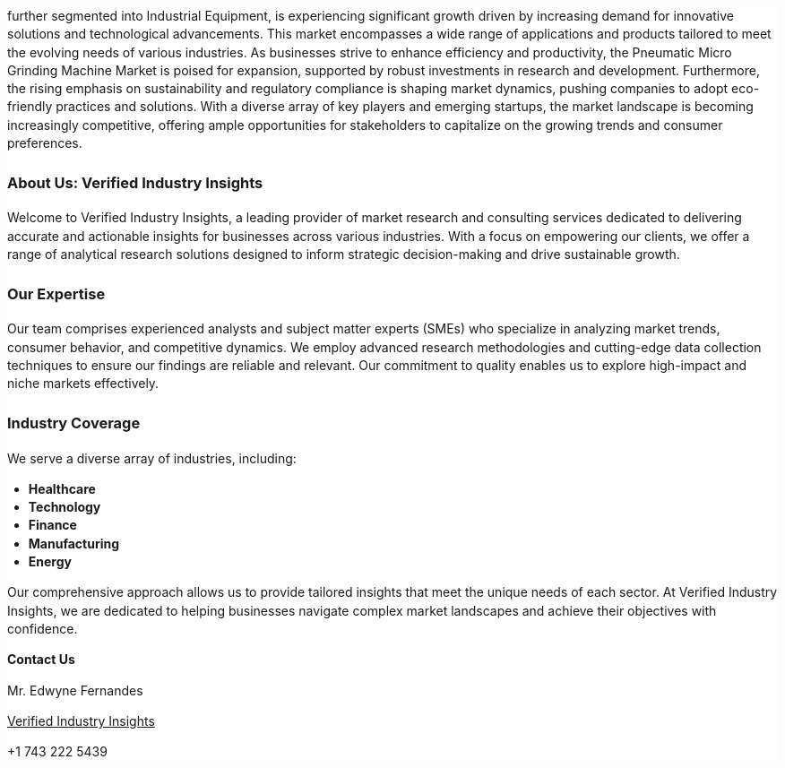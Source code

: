 further segmented into Industrial Equipment, is experiencing significant growth driven by increasing demand for innovative solutions and technological advancements. This market encompasses a wide range of applications and products tailored to meet the evolving needs of various industries. As businesses strive to enhance efficiency and productivity, the Pneumatic Micro Grinding Machine Market is poised for expansion, supported by robust investments in research and development. Furthermore, the rising emphasis on sustainability and regulatory compliance is shaping market dynamics, pushing companies to adopt eco-friendly practices and solutions. With a diverse array of key players and emerging startups, the market landscape is becoming increasingly competitive, offering ample opportunities for stakeholders to capitalize on the growing trends and consumer preferences.</p><h3>About Us: Verified Industry Insights</h3><p>Welcome to Verified Industry Insights, a leading provider of market research and consulting services dedicated to delivering accurate and actionable insights for businesses across various industries. With a focus on empowering our clients, we offer a range of analytical research solutions designed to inform strategic decision-making and drive sustainable growth.</p><h3>Our Expertise</h3><p>Our team comprises experienced analysts and subject matter experts (SMEs) who specialize in analyzing market trends, consumer behavior, and competitive dynamics. We employ advanced research methodologies and cutting-edge data collection techniques to ensure our findings are reliable and relevant. Our commitment to quality enables us to explore high-impact and niche markets effectively.</p><h3>Industry Coverage</h3><p>We serve a diverse array of industries, including:</p><ul><li><strong>Healthcare</strong></li><li><strong>Technology</strong></li><li><strong>Finance</strong></li><li><strong>Manufacturing</strong></li><li><strong>Energy</strong></li></ul><p>Our comprehensive approach allows us to provide tailored insights that meet the unique needs of each sector. At Verified Industry Insights, we are dedicated to helping businesses navigate complex market landscapes and achieve their objectives with confidence.</p><p><strong>Contact Us</strong></p><p>Mr. Edwyne Fernandes</p><p><a href="https://www.verifiedindustryinsights.com/">Verified Industry Insights</a></p><p>+1 743 222 5439</p>

